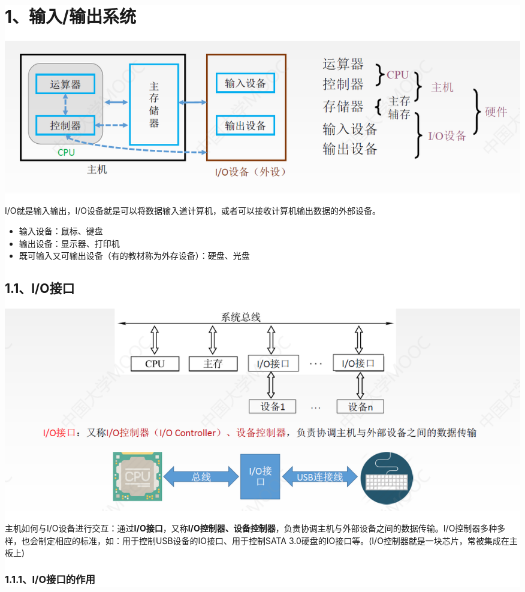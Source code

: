 # 1、输入/输出系统

![](王道计组第七章IO系统.assets/1.png)

I/O就是输入输出，I/O设备就是可以将数据输入道计算机，或者可以接收计算机输出数据的外部设备。

- 输入设备：鼠标、键盘
- 输出设备：显示器、打印机
- 既可输入又可输出设备（有的教材称为外存设备）：硬盘、光盘

## 1.1、I/O接口

![](王道计组第七章IO系统.assets/2.png)

主机如何与I/O设备进行交互：通过**I/O接口**，又称**I/O控制器、设备控制器**，负责协调主机与外部设备之间的数据传输。I/O控制器多种多样，也会制定相应的标准，如：用于控制USB设备的IO接口、用于控制SATA 3.0硬盘的IO接口等。(I/O控制器就是一块芯片，常被集成在主板上)



### 1.1.1、I/O接口的作用
